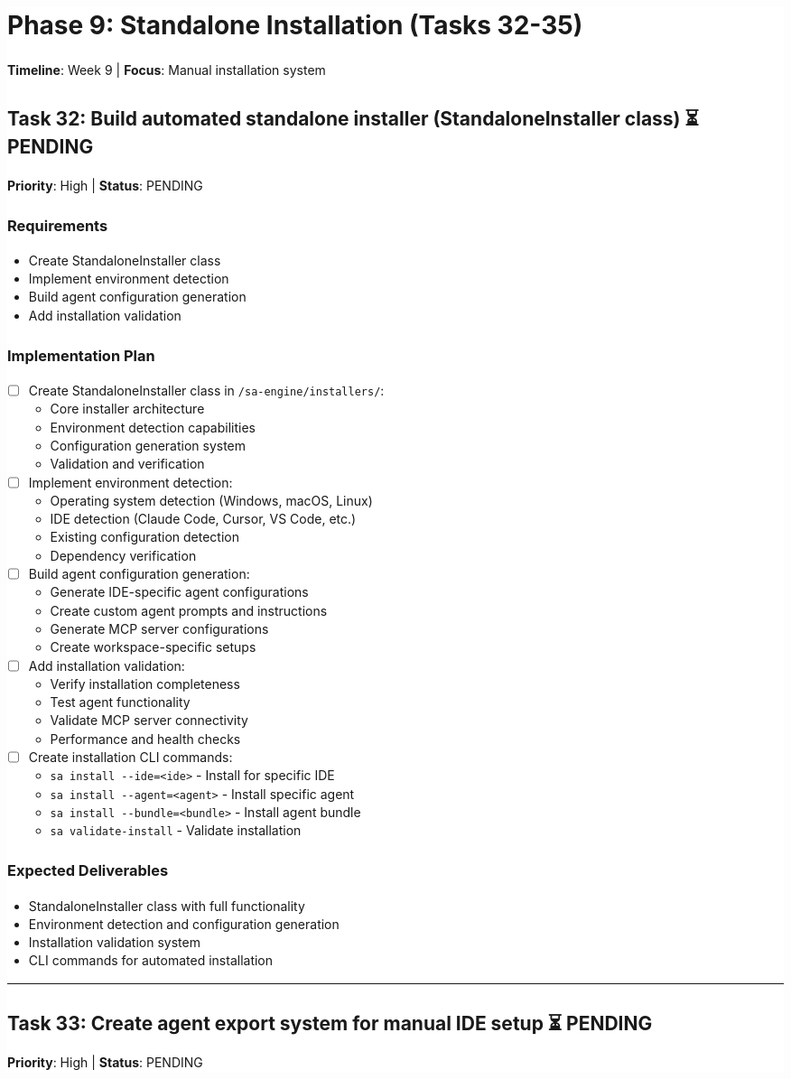 # Phase 9: Standalone Installation (Tasks 32-35)
**Timeline**: Week 9 | **Focus**: Manual installation system

## Task 32: Build automated standalone installer (StandaloneInstaller class) ⏳ PENDING
**Priority**: High | **Status**: PENDING

### Requirements
- Create StandaloneInstaller class
- Implement environment detection
- Build agent configuration generation
- Add installation validation

### Implementation Plan
- [ ] Create StandaloneInstaller class in `/sa-engine/installers/`:
  - Core installer architecture
  - Environment detection capabilities
  - Configuration generation system
  - Validation and verification
- [ ] Implement environment detection:
  - Operating system detection (Windows, macOS, Linux)
  - IDE detection (Claude Code, Cursor, VS Code, etc.)
  - Existing configuration detection
  - Dependency verification
- [ ] Build agent configuration generation:
  - Generate IDE-specific agent configurations
  - Create custom agent prompts and instructions
  - Generate MCP server configurations
  - Create workspace-specific setups
- [ ] Add installation validation:
  - Verify installation completeness
  - Test agent functionality
  - Validate MCP server connectivity
  - Performance and health checks
- [ ] Create installation CLI commands:
  - `sa install --ide=<ide>` - Install for specific IDE
  - `sa install --agent=<agent>` - Install specific agent
  - `sa install --bundle=<bundle>` - Install agent bundle
  - `sa validate-install` - Validate installation

### Expected Deliverables
- StandaloneInstaller class with full functionality
- Environment detection and configuration generation
- Installation validation system
- CLI commands for automated installation

---

## Task 33: Create agent export system for manual IDE setup ⏳ PENDING
**Priority**: High | **Status**: PENDING

